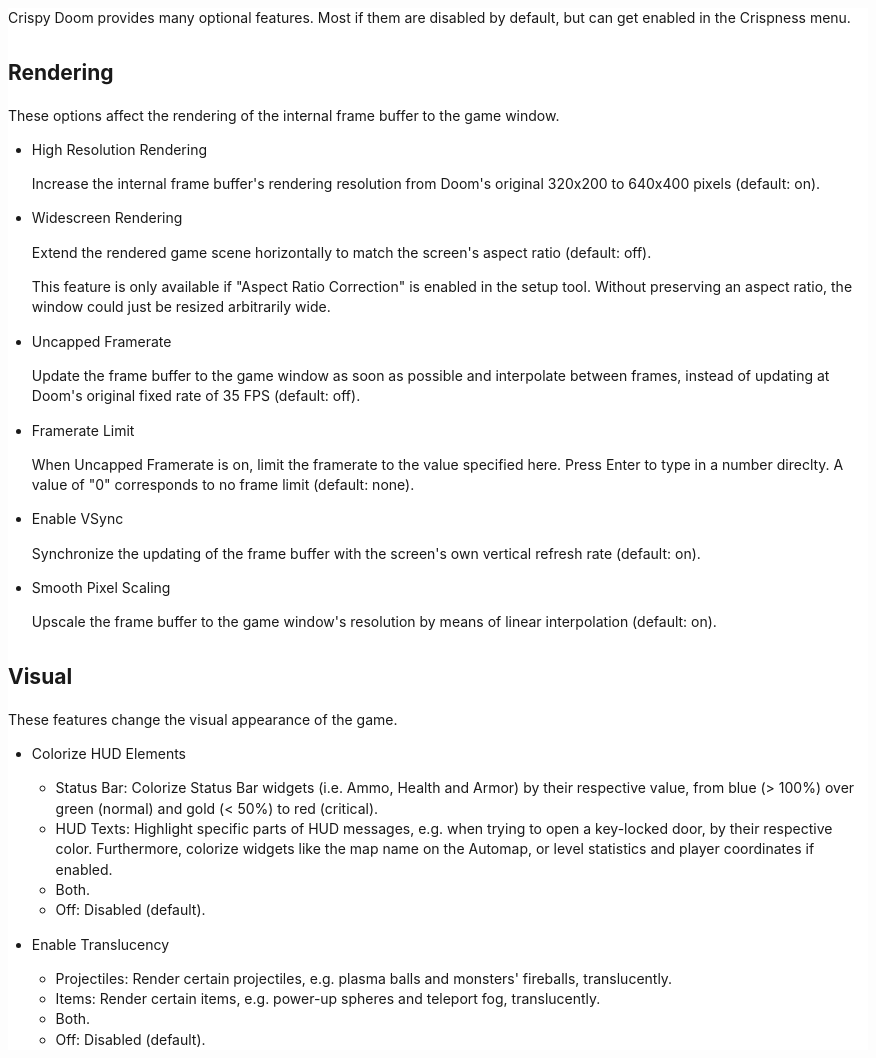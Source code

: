 

Crispy Doom provides many optional features. Most if them are disabled by default, but can get enabled in the Crispness menu.

## Rendering

These options affect the rendering of the internal frame buffer to the game window.

* High Resolution Rendering

  Increase the internal frame buffer's rendering resolution from Doom's original 320x200 to 640x400 pixels (default: on).

* Widescreen Rendering

  Extend the rendered game scene horizontally to match the screen's aspect ratio (default: off).

  This feature is only available if "Aspect Ratio Correction" is enabled in the setup tool. Without preserving an aspect ratio, the window could just be resized arbitrarily wide.

* Uncapped Framerate

  Update the frame buffer to the game window as soon as possible and interpolate between frames, instead of updating at Doom's original fixed rate of 35 FPS (default: off).

* Framerate Limit

  When Uncapped Framerate is on, limit the framerate to the value specified here. Press Enter to type in a number direclty. A value of "0" corresponds to no frame limit (default: none).

* Enable VSync

  Synchronize the updating of the frame buffer with the screen's own vertical refresh rate (default: on).

* Smooth Pixel Scaling

  Upscale the frame buffer to the game window's resolution by means of linear interpolation (default: on).

## Visual

These features change the visual appearance of the game.

* Colorize HUD Elements

  * Status Bar: Colorize Status Bar widgets (i.e. Ammo, Health and Armor) by their respective value, from blue (> 100%) over green (normal) and gold (< 50%) to red (critical).
  * HUD Texts: Highlight specific parts of HUD messages, e.g. when trying to open a key-locked door, by their respective color. Furthermore, colorize widgets like the map name on the Automap, or level statistics and player coordinates if enabled.
  * Both.
  * Off: Disabled (default).
  
* Enable Translucency

  * Projectiles: Render certain projectiles, e.g. plasma balls and monsters' fireballs, translucently.
  * Items: Render certain items, e.g. power-up spheres and teleport fog, translucently.
  * Both.
  * Off: Disabled (default).
  